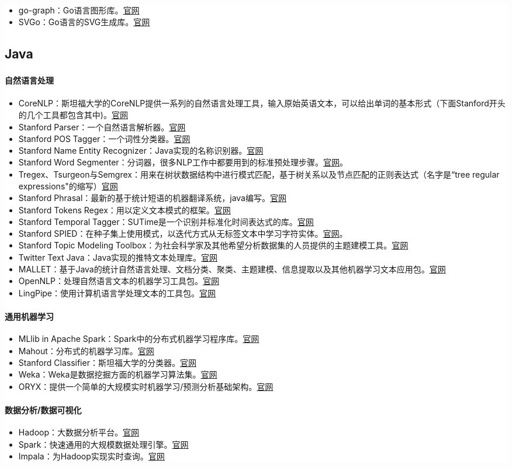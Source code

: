 *   go-graph：Go语言图形库。[官网](https://github.com/StepLg/go-graph)
*   SVGo：Go语言的SVG生成库。[官网](http://www.svgopen.org/2011/papers/34-SVGo_a_Go_Library_for_SVG_generation/)

## [](https://github.com/josephmisiti/awesome-machine-learning/blob/master/README.md#java)Java

#### [](https://github.com/josephmisiti/awesome-machine-learning/blob/master/README.md#natural-language-processing-1)自然语言处理

*   CoreNLP：斯坦福大学的CoreNLP提供一系列的自然语言处理工具，输入原始英语文本，可以给出单词的基本形式（下面Stanford开头的几个工具都包含其中)。[官网](http://nlp.stanford.edu/software/corenlp.shtml)
*   Stanford Parser：一个自然语言解析器。[官网](http://nlp.stanford.edu/software/lex-parser.shtml)
*   Stanford POS Tagger：一个词性分类器。[官网](http://nlp.stanford.edu/software/tagger.shtml)
*   Stanford Name Entity Recognizer：Java实现的名称识别器。[官网](http://nlp.stanford.edu/software/CRF-NER.shtml)
*   Stanford Word Segmenter：分词器，很多NLP工作中都要用到的标准预处理步骤。[官网](http://nlp.stanford.edu/software/segmenter.shtml)。
*   Tregex、Tsurgeon与Semgrex：用来在树状数据结构中进行模式匹配，基于树关系以及节点匹配的正则表达式（名字是“tree regular expressions"的缩写）[官网](http://nlp.stanford.edu/software/tregex.shtml) 
*   Stanford Phrasal：最新的基于统计短语的机器翻译系统，java编写。[官网](http://nlp.stanford.edu/software/phrasal/)
*   Stanford Tokens Regex：用以定义文本模式的框架。[官网](http://nlp.stanford.edu/software/tokensregex.shtml)
*   Stanford Temporal Tagger：SUTime是一个识别并标准化时间表达式的库。[官网](http://nlp.stanford.edu/software/sutime.shtml)
*   Stanford SPIED：在种子集上使用模式，以迭代方式从无标签文本中学习字符实体。[官网](http://nlp.stanford.edu/software/patternslearning.shtml)。
*   Stanford Topic Modeling Toolbox：为社会科学家及其他希望分析数据集的人员提供的主题建模工具。[官网](http://nlp.stanford.edu/software/tmt/tmt-0.4/)
*   Twitter Text Java：Java实现的推特文本处理库。[官网](https://github.com/twitter/twitter-text-java)
*   MALLET：基于Java的统计自然语言处理、文档分类、聚类、主题建模、信息提取以及其他机器学习文本应用包。[官网](http://mallet.cs.umass.edu/) 
*   OpenNLP：处理自然语言文本的机器学习工具包。[官网](http://hao.jobbole.com/apache-opennlp/)
*   LingPipe：使用计算机语言学处理文本的工具包。[官网](http://alias-i.com/lingpipe/index.html)

#### [](https://github.com/josephmisiti/awesome-machine-learning/blob/master/README.md#general-purpose-machine-learning-3)通用机器学习

*   MLlib in Apache Spark：Spark中的分布式机器学习程序库。[官网](http://spark.apache.org/docs/latest/mllib-guide.html)
*   Mahout：分布式的机器学习库。[官网](https://github.com/apache/mahout)
*   Stanford Classifier：斯坦福大学的分类器。[官网](http://nlp.stanford.edu/software/classifier.shtml)
*   Weka：Weka是数据挖掘方面的机器学习算法集。[官网](http://www.cs.waikato.ac.nz/ml/weka/)
*   ORYX：提供一个简单的大规模实时机器学习/预测分析基础架构。[官网](https://github.com/cloudera/oryx)

#### [](https://github.com/josephmisiti/awesome-machine-learning/blob/master/README.md#data-analysis--data-visualization-1)数据分析/数据可视化

*   Hadoop：大数据分析平台。[官网](https://github.com/apache/hadoop-mapreduce)
*   Spark：快速通用的大规模数据处理引擎。[官网](https://github.com/apache/spark)
*   Impala：为Hadoop实现实时查询。[官网](https://github.com/cloudera/impala)
